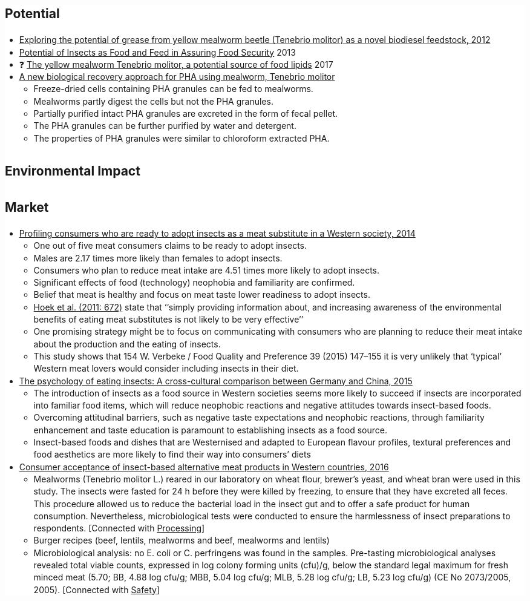 ## Potential

- [Exploring the potential of grease from yellow mealworm beetle (Tenebrio molitor) as a novel biodiesel feedstock, 2012](http://sci-hub.tw/10.1016/j.apenergy.2012.06.067)
- [Potential of Insects as Food and Feed in Assuring Food Security](http://sci-hub.tw/10.1146/annurev-ento-120811-153704) 2013
- :question:  [The yellow mealworm Tenebrio molitor, a potential source of food lipids](https://stud.epsilon.slu.se/12774/1/bragd_u_171019.pdf) 2017
- [A new biological recovery approach for PHA using mealworm, Tenebrio molitor](http://sci-hub.tw/10.1016/j.jbiotec.2016.10.012)
    - Freeze-dried cells containing PHA granules can be fed to mealworms.
    - Mealworms partly digest the cells but not the PHA granules.
    - Partially purified intact PHA granules are excreted in the form of fecal pellet.
    - The PHA granules can be further purified by water and detergent.
    - The properties of PHA granules were similar to chloroform extracted PHA.

## Environmental Impact


## Market

- [Profiling consumers who are ready to adopt insects as a meat substitute in a Western society, 2014](http://sci-hub.tw/10.1016/j.foodqual.2014.07.008)
    - One out of five meat consumers claims to be ready to adopt insects.
    - Males are 2.17 times more likely than females to adopt insects.
    - Consumers who plan to reduce meat intake are 4.51 times more likely to adopt insects.
    - Significant effects of food (technology) neophobia and familiarity are confirmed.
    - Belief that meat is healthy and focus on meat taste lower readiness to adopt insects.
    - [Hoek et al. (2011: 672)](http://sci-hub.tw/10.1016/j.appet.2011.02.001) state that ‘‘simply providing information about, and increasing awareness of the environmental benefits of eating meat substitutes is not likely to be very effective’’
    - One promising strategy might be to focus on communicating with consumers who are planning to reduce their meat intake about the production and the eating of insects.
    - This study shows that 154 W. Verbeke / Food Quality and Preference 39 (2015) 147–155 it is very unlikely that ‘typical’ Western meat lovers would consider including insects in their diet.
- [The psychology of eating insects: A cross-cultural comparison between Germany and China, 2015](http://sci-hub.tw/10.1016/j.foodqual.2015.04.013)
    - The introduction of insects as a food source in Western societies seems more likely to succeed if insects are incorporated into familiar food items, which will reduce neophobic reactions and negative attitudes towards insect-based foods.
    - Overcoming attitudinal barriers, such as negative taste expectations and neophobic reactions, through familiarity enhancement and taste education is paramount to establishing insects as a food source.
    - Insect-based foods and dishes that are Westernised and adapted to European flavour profiles, textural preferences and food aesthetics are more likely to find their way into consumers’ diets
- [Consumer acceptance of insect-based alternative meat products in Western countries, 2016](http://sci-hub.tw/10.1016/j.foodqual.2016.05.004)
    - Mealworms (Tenebrio molitor L.) reared in our laboratory on wheat flour, brewer’s yeast, and wheat bran were used in this study. The insects were fasted for 24 h before they were killed by freezing, to ensure that they have excreted all feces. This procedure allowed us to reduce the bacterial load in the insect gut and to offer a safe product for human consumption. Nevertheless, microbiological tests were conducted to ensure the harmlessness of insect preparations to respondents. [Connected with [Processing](#processing)]
    - Burger recipes (beef, lentils, mealworms and beef, mealworms and lentils)
    - Microbiological analysis: no E. coli or C. perfringens was found in the samples. Pre-tasting microbiological analyses revealed total viable counts, expressed in log colony forming units (cfu)/g, below the standard legal maximum for fresh minced meat (5.70; BB, 4.88 log cfu/g; MBB, 5.04 log cfu/g; MLB, 5.28 log cfu/g; LB, 5.23 log cfu/g) (CE No 2073/2005, 2005). [Connected with [Safety](#Safety)]
